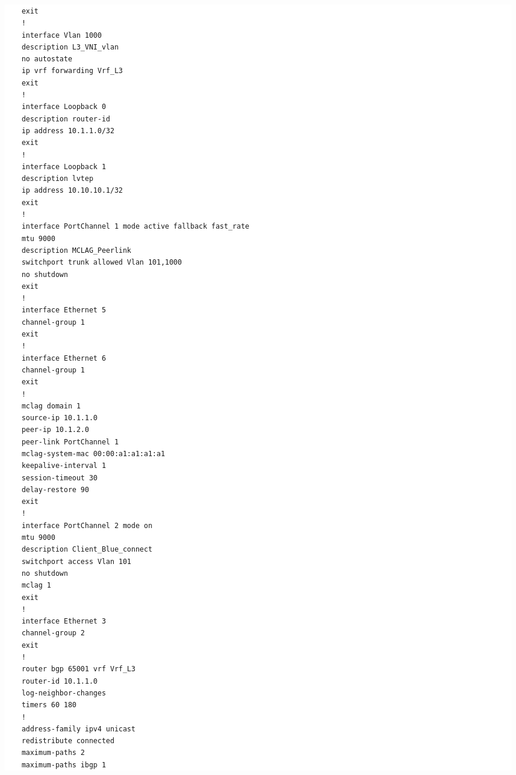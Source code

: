         exit  
        !
        interface Vlan 1000
        description L3_VNI_vlan
        no autostate
        ip vrf forwarding Vrf_L3
        exit
        !
        interface Loopback 0
        description router-id
        ip address 10.1.1.0/32
        exit
        !
        interface Loopback 1
        description lvtep
        ip address 10.10.10.1/32
        exit
        !
        interface PortChannel 1 mode active fallback fast_rate
        mtu 9000
        description MCLAG_Peerlink
        switchport trunk allowed Vlan 101,1000
        no shutdown
        exit
        !
        interface Ethernet 5
        channel-group 1
        exit
        !
        interface Ethernet 6
        channel-group 1
        exit
        !
        mclag domain 1
        source-ip 10.1.1.0
        peer-ip 10.1.2.0
        peer-link PortChannel 1 
        mclag-system-mac 00:00:a1:a1:a1:a1
        keepalive-interval 1
        session-timeout 30
        delay-restore 90
        exit
        !
        interface PortChannel 2 mode on
        mtu 9000
        description Client_Blue_connect
        switchport access Vlan 101
        no shutdown
        mclag 1
        exit
        !
        interface Ethernet 3
        channel-group 2
        exit
        !
        router bgp 65001 vrf Vrf_L3
        router-id 10.1.1.0
        log-neighbor-changes
        timers 60 180
        !
        address-family ipv4 unicast
        redistribute connected
        maximum-paths 2
        maximum-paths ibgp 1
